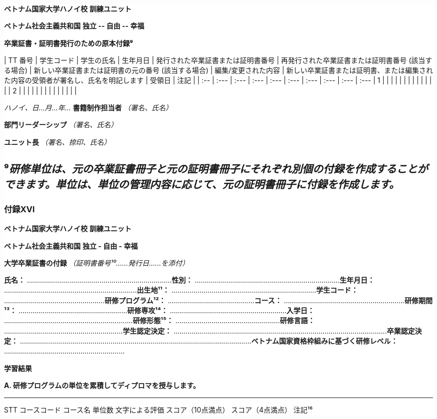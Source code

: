   **ベトナム国家大学ハノイ校** **訓練ユニット**

  **ベトナム社会主義共和国** **独立 -- 自由 -- 幸福**

  **卒業証書・証明書発行のための原本付録⁹**

  \| TT 番号 \| 学生コード \| 学生の氏名 \| 生年月日 \| 発行された卒業証書または証明書番号 \| 再発行された卒業証書または証明書番号 (該当する場合) \|
  新しい卒業証書または証明書の元の番号 (該当する場合) \| 編集/変更された内容 \| 新しい卒業証書または証明書、または編集された内容の受領者が署名し、氏名を明記します
  \| 受領日 \| 注記 \| \| :-- \| :--- \| :--- \| :--- \| :--- \| :--- \| :--- \| :--- \| :--- \| :--- \| 1 \| \| \| \| \| \| \| \| \| \| \| \| \| \| 2 \| \| \| \|
  \| \| \| \| \| \| \| \| \| \|

  *ハノイ、日...月...年...* **書籍制作担当者** *（署名、氏名）*

  **部門リーダーシップ** *（署名、氏名）*

  **ユニット長** *（署名、捺印、氏名）*

  ⁹*研修単位は、元の卒業証書冊子と元の証明書冊子にそれぞれ別個の付録を作成することができます。単位は、単位の管理内容に応じて、元の証明書冊子に付録を作成します。*
  -----------------------------------------------------------------------------------------------------------------------------------------------------------------

### 付録XVI

**ベトナム国家大学ハノイ校** **訓練ユニット**

**ベトナム社会主義共和国** **独立 - 自由 - 幸福**

**大学卒業証書の付録** *（証明書番号¹⁰......発行日......を添付）*

**氏名：**
........................................................................**性別：**
........................................................................**生年月日：**
..................................................................**出生地¹¹：**
........................................................................**学生コード：**
..................................................**研修プログラム¹²：**
...........................................**コース：**
............................................................**研修期間¹³：**
......................................................**研修専攻¹⁴：**
..........................................................**入学日：**
................................................................**研修形態¹⁵：**
....................................................**研修言語：**
...........................................................**学生認定決定：**
..........................................................................................................**卒業認定決定：**
...................................................................................................................**ベトナム国家資格枠組みに基づく研修レベル：**
............................................................

**学習結果**

**A. 研修プログラムの単位を累積してディプロマを授与します。**

  -----------------------------------------------------------------------------------------------------------
  STT   コースコード   コース名   単位数   文字による評価   スコア（10点満点）   スコア（4点満点）   注記¹⁶
